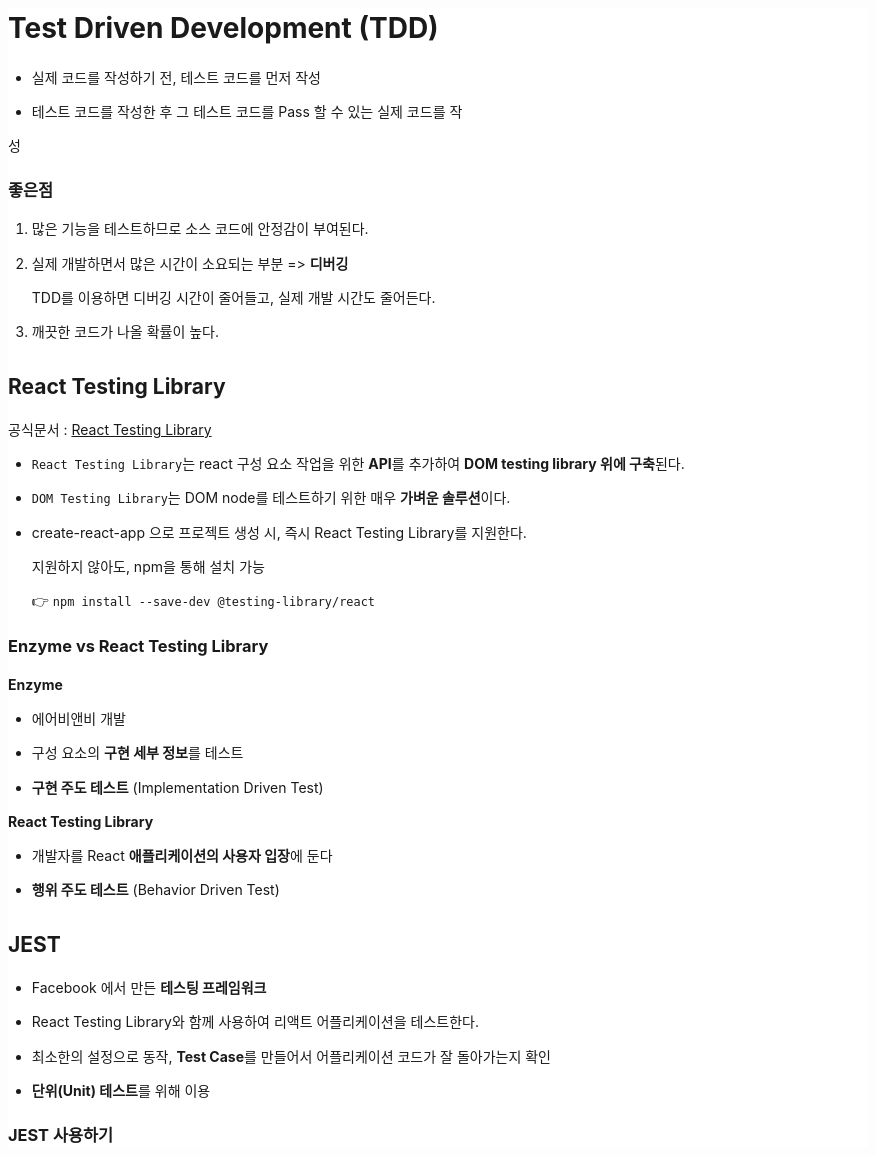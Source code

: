 # Test Driven Development (TDD)

- 실제 코드를 작성하기 전, 테스트 코드를 먼저 작성

- 테스트 코드를 작성한 후 그 테스트 코드를 Pass 할 수 있는 실제 코드를 작

성

### 좋은점

1. 많은 기능을 테스트하므로 소스 코드에 안정감이 부여된다.

2. 실제 개발하면서 많은 시간이 소요되는 부분 => **디버깅**
   
   TDD를 이용하면 디버깅 시간이 줄어들고, 실제 개발 시간도 줄어든다.

3. 깨끗한 코드가 나올 확률이 높다.

## React Testing Library

공식문서 : [React Testing Library](https://testing-library.com/docs/react-testing-library/intro/)

- `React Testing Library`는 react 구성 요소 작업을 위한 **API**를 추가하여 **DOM testing library 위에 구축**된다.

- `DOM Testing Library`는 DOM node를 테스트하기 위한 매우 **가벼운 솔루션**이다.

- create-react-app 으로 프로젝트 생성 시, 즉시 React Testing Library를 지원한다.
  
  지원하지 않아도, npm을 통해 설치 가능
  
  👉 `npm install --save-dev @testing-library/react`

### Enzyme vs React Testing Library

**Enzyme**

- 에어비앤비 개발

- 구성 요소의 **구현 세부 정보**를 테스트

- **구현 주도 테스트** (Implementation Driven Test)

**React Testing Library**

- 개발자를 React **애플리케이션의 사용자 입장**에 둔다

- **행위 주도 테스트** (Behavior Driven Test)

## JEST

- Facebook 에서 만든 **테스팅 프레임워크**

- React Testing Library와 함께 사용하여 리액트 어플리케이션을 테스트한다.

- 최소한의 설정으로 동작, **Test Case**를 만들어서 어플리케이션 코드가 잘 돌아가는지 확인

- **단위(Unit) 테스트**를 위해 이용

### JEST 사용하기
